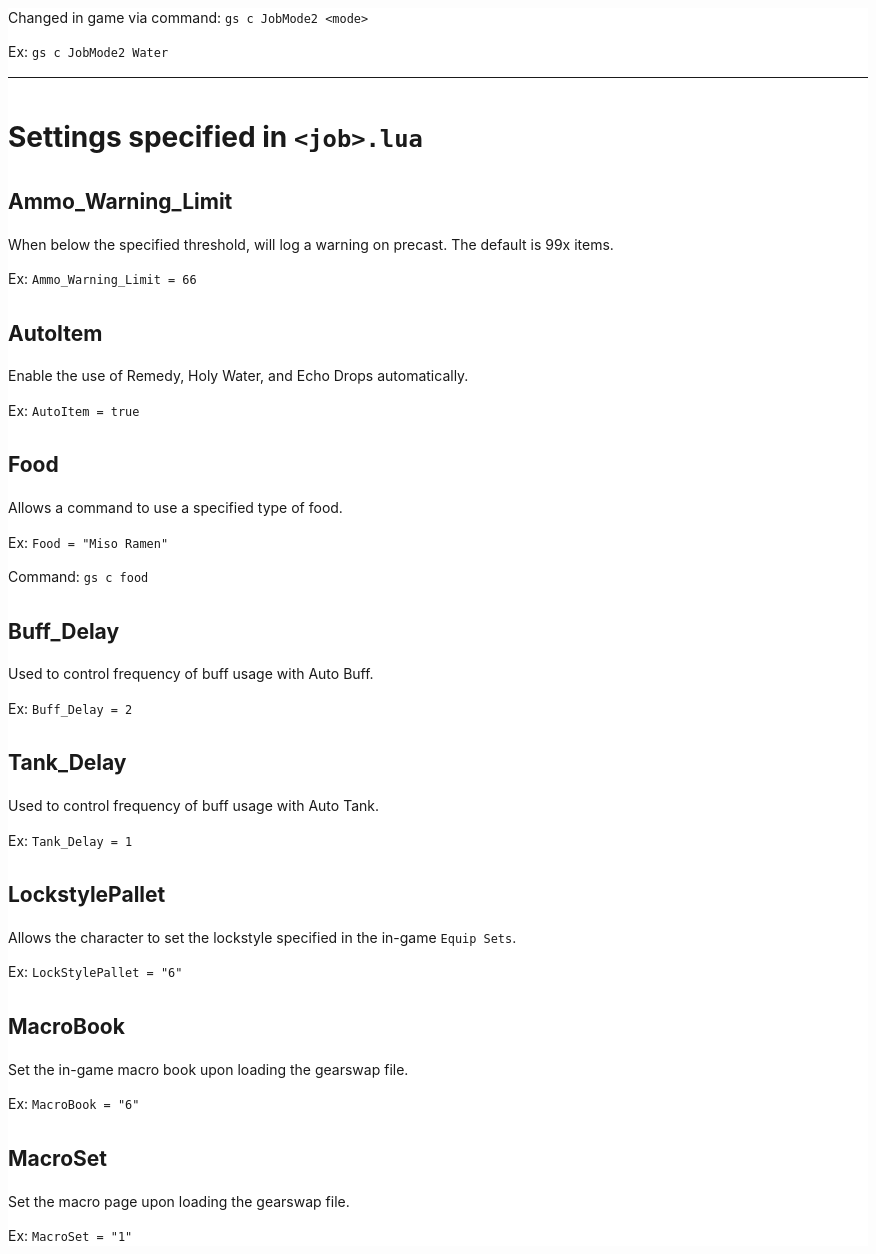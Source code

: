 Changed in game via command: `gs c JobMode2 <mode>`

Ex: `gs c JobMode2 Water`

---

# Settings specified in `<job>.lua`

## Ammo_Warning_Limit
When below the specified threshold, will log a warning on precast. The default is 99x items.

Ex: `Ammo_Warning_Limit = 66`

## AutoItem
Enable the use of Remedy, Holy Water, and Echo Drops automatically.

Ex: `AutoItem = true`

## Food
Allows a command to use a specified type of food.

Ex: `Food = "Miso Ramen"`

Command: `gs c food`

## Buff_Delay
Used to control frequency of buff usage with Auto Buff.

Ex: `Buff_Delay = 2`

## Tank_Delay
Used to control frequency of buff usage with Auto Tank.

Ex: `Tank_Delay = 1`

## LockstylePallet
Allows the character to set the lockstyle specified in the in-game `Equip Sets`.

Ex: `LockStylePallet = "6"`

## MacroBook
Set the in-game macro book upon loading the gearswap file.

Ex: `MacroBook = "6"`

## MacroSet
Set the macro page upon loading the gearswap file.

Ex: `MacroSet = "1"`
